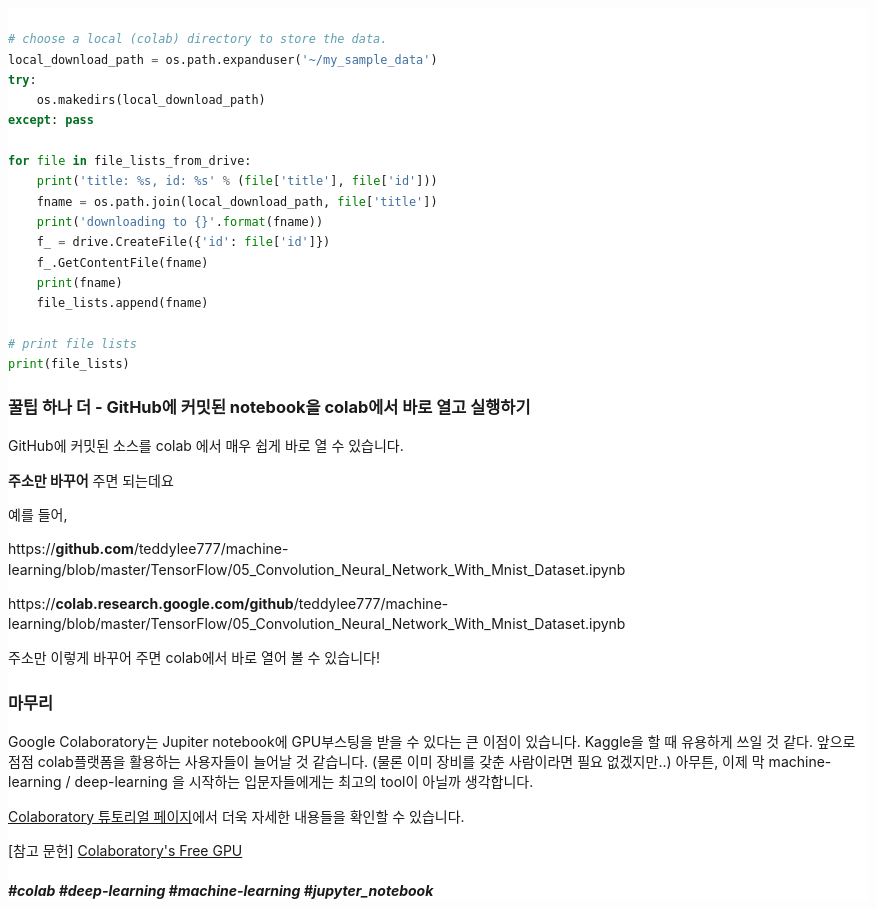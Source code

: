    ```python
   
   # choose a local (colab) directory to store the data.
   local_download_path = os.path.expanduser('~/my_sample_data')
   try:
       os.makedirs(local_download_path)
   except: pass
   
   for file in file_lists_from_drive:
       print('title: %s, id: %s' % (file['title'], file['id']))
       fname = os.path.join(local_download_path, file['title'])
       print('downloading to {}'.format(fname))
       f_ = drive.CreateFile({'id': file['id']})
       f_.GetContentFile(fname)
       print(fname)
       file_lists.append(fname)
   
   # print file lists
   print(file_lists)
   ```

  

### 꿀팁 하나 더 - GitHub에 커밋된 notebook을 colab에서 바로 열고 실행하기

GitHub에 커밋된 소스를 colab 에서 매우 쉽게 바로 열 수 있습니다.

**주소만 바꾸어** 주면 되는데요



예를 들어,

https://**github.com**/teddylee777/machine-learning/blob/master/TensorFlow/05_Convolution_Neural_Network_With_Mnist_Dataset.ipynb



https://**colab.research.google.com/github**/teddylee777/machine-learning/blob/master/TensorFlow/05_Convolution_Neural_Network_With_Mnist_Dataset.ipynb



주소만 이렇게 바꾸어 주면 colab에서 바로 열어 볼 수 있습니다!



### 마무리

Google Colaboratory는 Jupiter notebook에 GPU부스팅을 받을 수 있다는 큰 이점이 있습니다. Kaggle을 할 때 유용하게 쓰일 것 같다. 앞으로 점점 colab플랫폼을 활용하는 사용자들이 늘어날 것 같습니다. (물론 이미 장비를 갖춘 사람이라면 필요 없겠지만..) 아무튼, 이제 막 machine-learning / deep-learning 을 시작하는 입문자들에게는 최고의 tool이 아닐까 생각합니다.



[Colaboratory 튜토리얼 페이지](https://colab.research.google.com/notebooks/welcome.ipynb#scrollTo=-UoJLxd348za)에서 더욱 자세한 내용들을 확인할 수 있습니다.

[참고 문헌] [Colaboratory's Free GPU](https://medium.com/@_NicT_/colaboratorys-free-gpu-72ebc9272933)




##### #colab #deep-learning #machine-learning #jupyter_notebook